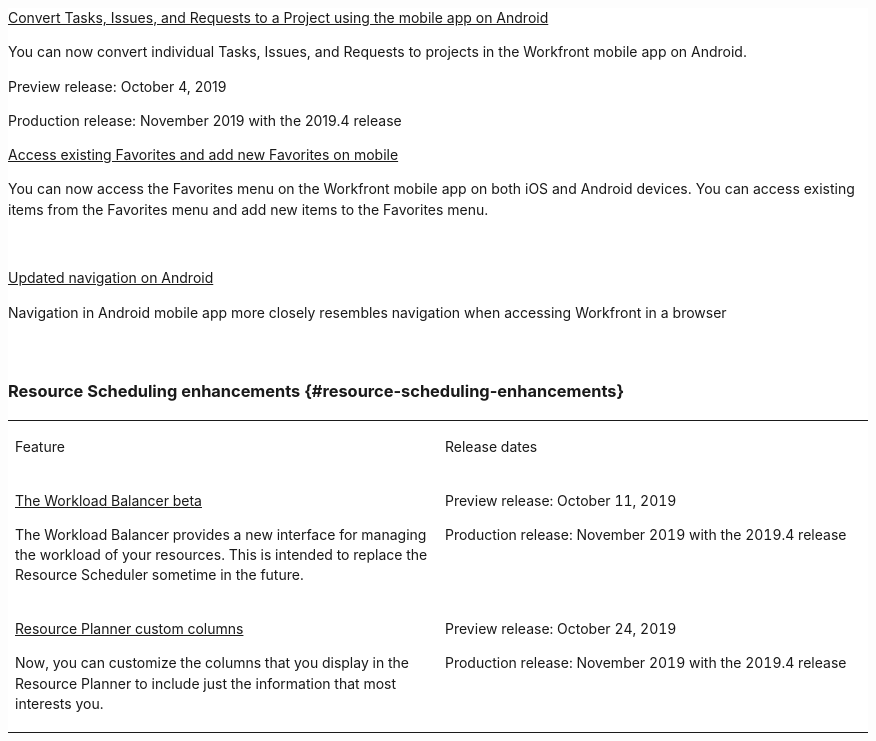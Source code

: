    <td class="TableStyle-TableStyle-HeaderRow-BodyE-Column1-MediumGray"> <p><a href="2019.4-mobile-enhancements.md#convert" class="MCXref xref" data-mc-conditions="OnlineOrPDF.OnlineOnly">Convert Tasks, Issues, and Requests to a Project using the mobile app on Android</a> </p> <p>You can now convert individual Tasks, Issues, and Requests to projects in the Workfront mobile app on Android.</p> </td> 
   <td class="TableStyle-TableStyle-HeaderRow-BodyD-Column1-MediumGray"> <p>Preview release:&nbsp;October 4, 2019</p> <p>Production release: November 2019 with the 2019.4 release</p> </td> 
  </tr> 
  <tr class="TableStyle-TableStyle-HeaderRow-Body-LightGray" data-mc-conditions=""> 
   <td class="TableStyle-TableStyle-HeaderRow-BodyE-Column1-LightGray"> <p><a href="2019.4-mobile-enhancements.md#access" class="MCXref xref" data-mc-conditions="OnlineOrPDF.OnlineOnly">Access existing Favorites and add new Favorites on mobile</a> </p> <p>You can now access the Favorites menu on the Workfront mobile app on both iOS and Android devices. You can access existing items from the Favorites menu and add new items to the Favorites menu.</p> </td> 
   <td class="TableStyle-TableStyle-HeaderRow-BodyD-Column1-LightGray"> <p>&nbsp;</p> </td> 
  </tr> 
  <tr class="TableStyle-TableStyle-HeaderRow-Body-MediumGray" data-mc-conditions=""> 
   <td class="TableStyle-TableStyle-HeaderRow-BodyB-Column1-MediumGray"> <p><a href="2019.4-mobile-enhancements.md#updated" class="MCXref xref" data-mc-conditions="OnlineOrPDF.OnlineOnly">Updated navigation on Android</a> </p> <p>Navigation in Android mobile app more closely resembles navigation when accessing Workfront in a browser</p> </td> 
   <td class="TableStyle-TableStyle-HeaderRow-BodyA-Column1-MediumGray"> <p>&nbsp;</p> </td> 
  </tr> 
 </tbody> 
</table>



### Resource Scheduling enhancements {#resource-scheduling-enhancements}


<table style="mc-table-style: url('../../../../Resources/TableStyles/TableStyle-HeaderRow.css');" class="TableStyle-TableStyle-HeaderRow" cellspacing="15"> 
 <col class="TableStyle-TableStyle-HeaderRow-Column-Column1" style="width: 50%;"> 
 <col class="TableStyle-TableStyle-HeaderRow-Column-Column1" style="width: 50%;"> 
 <tbody> 
  <tr class="TableStyle-TableStyle-HeaderRow-Body-LightGray"> 
   <td class="TableStyle-TableStyle-HeaderRow-BodyE-Column1-LightGray"> <p><span class="bold">Feature</span> </p> </td> 
   <td class="TableStyle-TableStyle-HeaderRow-BodyD-Column1-LightGray"> <p><span class="bold">Release dates</span> </p> </td> 
  </tr> 
  <tr class="TableStyle-TableStyle-HeaderRow-Body-MediumGray" data-mc-conditions=""> 
   <td class="TableStyle-TableStyle-HeaderRow-BodyE-Column1-MediumGray"> <p><a href="2019.4-resource-management-enhancements.md#the" class="MCXref xref" data-mc-conditions="OnlineOrPDF.OnlineOnly">The Workload Balancer beta</a> </p> <p>The Workload Balancer provides a new interface for managing the workload of your resources. This is intended to replace the Resource Scheduler sometime in the future.</p> </td> 
   <td class="TableStyle-TableStyle-HeaderRow-BodyD-Column1-MediumGray"> <p>Preview release:&nbsp;October 11, 2019</p> <p>Production release: November 2019 with the 2019.4 release</p> </td> 
  </tr> 
  <tr class="TableStyle-TableStyle-HeaderRow-Body-LightGray" data-mc-conditions=""> 
   <td class="TableStyle-TableStyle-HeaderRow-BodyB-Column1-LightGray"> <p><a href="2019.4-resource-management-enhancements.md#resource" class="MCXref xref" data-mc-conditions="OnlineOrPDF.OnlineOnly">Resource Planner custom columns</a> </p> <p>Now, you can customize the columns that you display in the Resource Planner to include just the information that most interests you.</p> </td> 
   <td class="TableStyle-TableStyle-HeaderRow-BodyA-Column1-LightGray"> <p>Preview release:&nbsp;October 24, 2019</p> <p>Production release: November 2019 with the 2019.4 release</p> </td> 
  </tr> 
 </tbody> 
</table>

